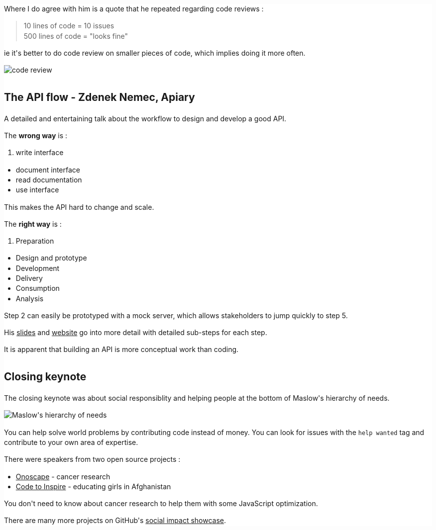 Where I do agree with him is a quote that he repeated regarding code reviews :
> 10 lines of code = 10 issues  
> 500 lines of code = "looks fine"

ie it's better to do code review on smaller pieces of code,
which implies doing it more often.

![code review](https://pbs.twimg.com/media/CiLdsULWkAA5sH1.jpg)

## The API flow - Zdenek Nemec, Apiary

A detailed and entertaining talk about the workflow to design and develop a good API.

The **wrong way** is :
1. write interface
- document interface
- read documentation
- use interface

This makes the API hard to change and scale.

The **right way** is :
1. Preparation
- Design and prototype
- Development
- Delivery
- Consumption
- Analysis

Step 2 can easily be prototyped with a mock server,
which allows stakeholders to jump quickly to step 5.

His
[slides](https://speakerdeck.com/zdne/api-flow)
and
[website](https://apiary.io/how-to-build-api)
go into more detail with detailed sub-steps for each step.

It is apparent that building an API is more conceptual work than coding.

## Closing keynote

The closing keynote was about social responsiblity and helping people at the bottom of
Maslow's hierarchy of needs.

![Maslow's hierarchy of needs](https://pbs.twimg.com/media/CiL57SKWUAI6UnA.jpg)

You can help solve world problems by contributing code instead of money.
You can look for issues with the `help wanted` tag and contribute to your own area of expertise.

There were speakers from two open source projects :

- [Onoscape](https://github.com/fredhutch/oncoscape) - cancer research
- [Code to Inspire](http://codetoinspire.org/) - educating girls in Afghanistan

You don't need to know about cancer research to help them with some JavaScript optimization.

There are many more projects on GitHub's
[social impact showcase](https://github.com/showcases/social-impact).
